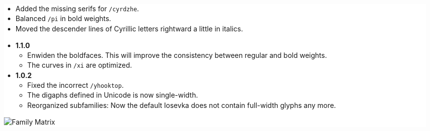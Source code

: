   - Added the missing serifs for `/cyrdzhe`.
  - Balanced `/pi` in bold weights.
  - Moved the descender lines of Cyrillic letters rightward a little in italics.
* **1.1.0**
  - Enwiden the boldfaces. This will improve the consistency between regular and bold weights.
  - The curves in `/xi` are optimized.
* **1.0.2**
  - Fixed the incorrect `/yhooktop`.
  - The digaphs defined in Unicode is now single-width.
  - Reorganized subfamilies: Now the default Iosevka does not contain full-width glyphs any more.

![Family Matrix](https://raw.githubusercontent.com/be5invis/Iosevka/master/images/matrix.png)